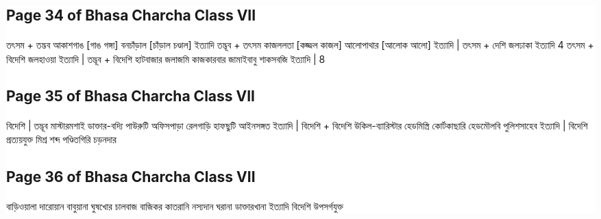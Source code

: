 
## Page 34 of Bhasa Charcha Class VII
তৎসম + তদ্ভব
আকাশগাঙ [গাঙ
গঙ্গা]
বনচাঁড়াল [চাঁড়াল
চণ্ডাল] ইত্যাদি
তদ্ভূব + তৎসম
কাজললতা [কজ্জল
কাজল]
আলোপাথার [আলোক
আলো] ইত্যাদি |
তৎসম + দেশি
জলঢাকা   ইত্যাদি
4
তৎসম + বিদেশি
জলহাওয়া ইত্যাদি |
তদ্ভূব +
বিদেশি
হাটবাজার
জলাজমি
কাজকারবার
জামাইবাবু
শাকসবজি ইত্যাদি |
8


## Page 35 of Bhasa Charcha Class VII
বিদেশি
|
তদ্ভূব
মাস্টারমশাই
ডাক্তার-বদ্যি
পাউরুটি
অফিসপাড়া
রেলগাড়ি
হাফছুটি
আইনসঙ্গত ইত্যাদি |
বিদেশি + বিদেশি  উকিল-ব্যারিস্টার
হেডমিস্ত্রি
কোর্টকাছারি
হেডমৌলবি
পুলিশসাহেব ইত্যাদি |
বিদেশি প্রত্যয়যুক্ত
মিশ্র শব্দ
পণ্ডিতগিরি
চড়নদার


## Page 36 of Bhasa Charcha Class VII
বাড়িওয়ালা
দারোয়ান
বাবুয়ানা
ঘুষখোর
চালবাজ
বাজিকর
কাতরানি
নস্যদান
ঘরানা
ডাক্তারখানা ইত্যাদি
বিদেশি
উপসর্গযুক্ত